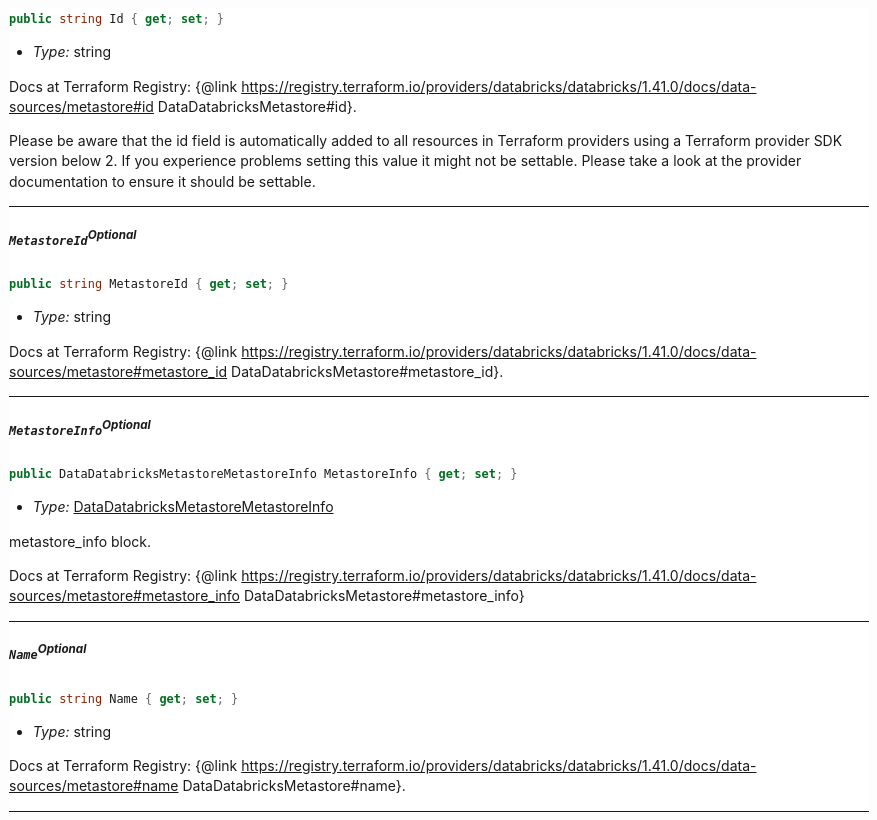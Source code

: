 ```csharp
public string Id { get; set; }
```

- *Type:* string

Docs at Terraform Registry: {@link https://registry.terraform.io/providers/databricks/databricks/1.41.0/docs/data-sources/metastore#id DataDatabricksMetastore#id}.

Please be aware that the id field is automatically added to all resources in Terraform providers using a Terraform provider SDK version below 2.
If you experience problems setting this value it might not be settable. Please take a look at the provider documentation to ensure it should be settable.

---

##### `MetastoreId`<sup>Optional</sup> <a name="MetastoreId" id="@cdktf/provider-databricks.dataDatabricksMetastore.DataDatabricksMetastoreConfig.property.metastoreId"></a>

```csharp
public string MetastoreId { get; set; }
```

- *Type:* string

Docs at Terraform Registry: {@link https://registry.terraform.io/providers/databricks/databricks/1.41.0/docs/data-sources/metastore#metastore_id DataDatabricksMetastore#metastore_id}.

---

##### `MetastoreInfo`<sup>Optional</sup> <a name="MetastoreInfo" id="@cdktf/provider-databricks.dataDatabricksMetastore.DataDatabricksMetastoreConfig.property.metastoreInfo"></a>

```csharp
public DataDatabricksMetastoreMetastoreInfo MetastoreInfo { get; set; }
```

- *Type:* <a href="#@cdktf/provider-databricks.dataDatabricksMetastore.DataDatabricksMetastoreMetastoreInfo">DataDatabricksMetastoreMetastoreInfo</a>

metastore_info block.

Docs at Terraform Registry: {@link https://registry.terraform.io/providers/databricks/databricks/1.41.0/docs/data-sources/metastore#metastore_info DataDatabricksMetastore#metastore_info}

---

##### `Name`<sup>Optional</sup> <a name="Name" id="@cdktf/provider-databricks.dataDatabricksMetastore.DataDatabricksMetastoreConfig.property.name"></a>

```csharp
public string Name { get; set; }
```

- *Type:* string

Docs at Terraform Registry: {@link https://registry.terraform.io/providers/databricks/databricks/1.41.0/docs/data-sources/metastore#name DataDatabricksMetastore#name}.

---